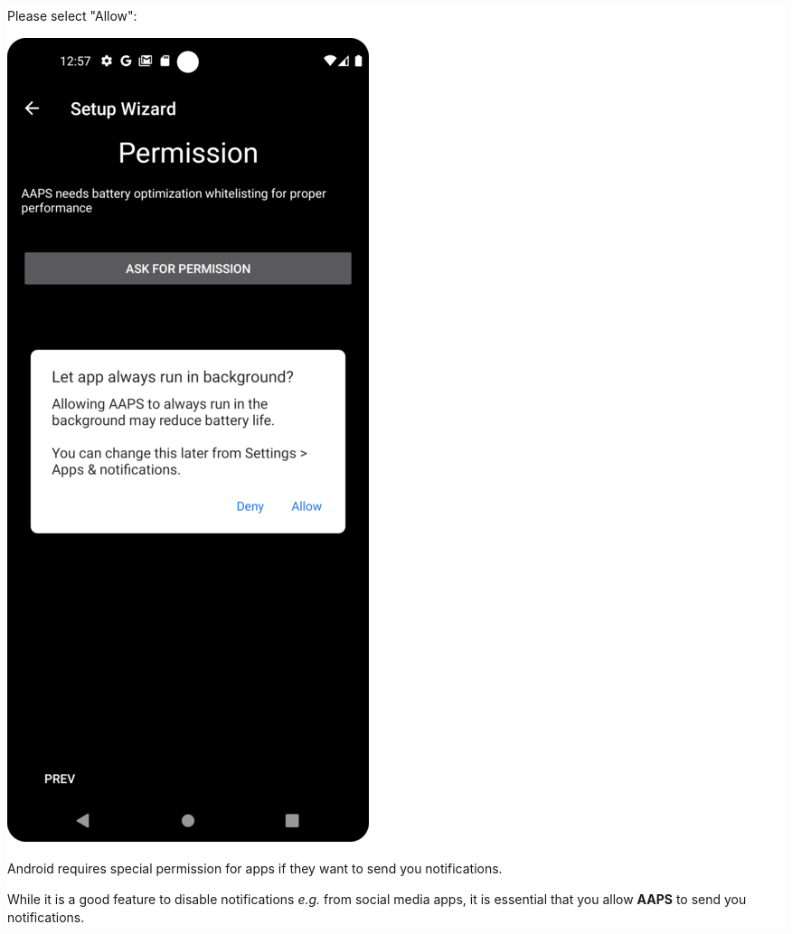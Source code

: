 Please select "Allow":

![image](../images/setup-wizard/Screenshot_20231202_125750.png)

Android requires special permission for apps if they want to send you notifications.

While it is a good feature to disable notifications _e.g._ from  social media apps, it is essential that you allow **AAPS** to send you notifications.
